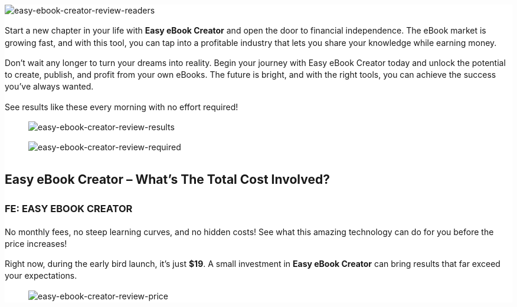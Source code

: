 <div data-w-id="fc4a6a4b-b9d7-5217-64ab-a3faada0a658" data-wf-id="[&quot;fc4a6a4b-b9d7-5217-64ab-a3faada0a658&quot;]" data-automation-id="dyn-item-post-body-input"><img src="https://cdn.prod.website-files.com/650d25b7d6ebe9d9032aa4e3/6798e89be882dad172a9cfbd_easy-ebook-creator-review-readers.png" alt="easy-ebook-creator-review-readers" data-automation-id="dyn-item-post-body-input" data-wf-id="[&quot;fc4a6a4b-b9d7-5217-64ab-a3faada0a659&quot;]" data-w-id="fc4a6a4b-b9d7-5217-64ab-a3faada0a659" /></div>
</figure>
<p data-w-id="288916ce-34e3-16b9-a00a-dc9a3a5bec3d" data-wf-id="[&quot;288916ce-34e3-16b9-a00a-dc9a3a5bec3d&quot;]" data-automation-id="dyn-item-post-body-input">Start a new chapter in your life with <strong data-w-id="2b838497-bdaa-f94d-4dcc-4843a7ad3e28" data-wf-id="[&quot;2b838497-bdaa-f94d-4dcc-4843a7ad3e28&quot;]" data-automation-id="dyn-item-post-body-input">Easy eBook Creator</strong> and open the door to financial independence. The eBook market is growing fast, and with this tool, you can tap into a profitable industry that lets you share your knowledge while earning money.</p>
<p data-w-id="d385c0db-59dc-baf6-e956-f1b2b6f5f80c" data-wf-id="[&quot;d385c0db-59dc-baf6-e956-f1b2b6f5f80c&quot;]" data-automation-id="dyn-item-post-body-input">Don’t wait any longer to turn your dreams into reality. Begin your journey with Easy eBook Creator today and unlock the potential to create, publish, and profit from your own eBooks. The future is bright, and with the right tools, you can achieve the success you’ve always wanted.</p>
<p data-w-id="42b22591-50ab-2631-3ad2-64828393495d" data-wf-id="[&quot;42b22591-50ab-2631-3ad2-64828393495d&quot;]" data-automation-id="dyn-item-post-body-input">See results like these every morning with no effort required!</p>
<figure class="w-richtext-align-center w-richtext-figure-type-image" data-w-id="fc4a6a4b-b9d7-5217-64ab-a3faada0a654" data-wf-id="[&quot;fc4a6a4b-b9d7-5217-64ab-a3faada0a654&quot;]" data-automation-id="dyn-item-post-body-input">
<div data-w-id="fc4a6a4b-b9d7-5217-64ab-a3faada0a655" data-wf-id="[&quot;fc4a6a4b-b9d7-5217-64ab-a3faada0a655&quot;]" data-automation-id="dyn-item-post-body-input"><img src="https://cdn.prod.website-files.com/650d25b7d6ebe9d9032aa4e3/6798e89a58f85a5b2128ede0_easy-ebook-creator-review-results.png" alt="easy-ebook-creator-review-results" data-automation-id="dyn-item-post-body-input" data-wf-id="[&quot;fc4a6a4b-b9d7-5217-64ab-a3faada0a656&quot;]" data-w-id="fc4a6a4b-b9d7-5217-64ab-a3faada0a656" /></div>
</figure>
<figure class="w-richtext-align-center w-richtext-figure-type-image" data-w-id="fc4a6a4b-b9d7-5217-64ab-a3faada0a651" data-wf-id="[&quot;fc4a6a4b-b9d7-5217-64ab-a3faada0a651&quot;]" data-automation-id="dyn-item-post-body-input">
<div data-w-id="fc4a6a4b-b9d7-5217-64ab-a3faada0a652" data-wf-id="[&quot;fc4a6a4b-b9d7-5217-64ab-a3faada0a652&quot;]" data-automation-id="dyn-item-post-body-input"><img src="https://cdn.prod.website-files.com/650d25b7d6ebe9d9032aa4e3/6798e89a4da71caab5787880_easy-ebook-creator-review-required.png" alt="easy-ebook-creator-review-required" data-automation-id="dyn-item-post-body-input" data-wf-id="[&quot;fc4a6a4b-b9d7-5217-64ab-a3faada0a653&quot;]" data-w-id="fc4a6a4b-b9d7-5217-64ab-a3faada0a653" /></div>
</figure>
<h2 data-w-id="3c1acc07-0f76-dcfa-2978-3093538daca9" data-wf-id="[&quot;3c1acc07-0f76-dcfa-2978-3093538daca9&quot;]" data-automation-id="dyn-item-post-body-input"><strong data-w-id="5d0c8e3b-d14f-76ff-fc46-774caedd6588" data-wf-id="[&quot;5d0c8e3b-d14f-76ff-fc46-774caedd6588&quot;]" data-automation-id="dyn-item-post-body-input">Easy eBook Creator – What’s The Total Cost Involved?</strong></h2>
<h3 data-w-id="704066f9-fe32-8924-1701-08aeffaa9cfc" data-wf-id="[&quot;704066f9-fe32-8924-1701-08aeffaa9cfc&quot;]" data-automation-id="dyn-item-post-body-input"><strong data-w-id="daa5c7b5-6830-41da-0169-be34eaf34b74" data-wf-id="[&quot;daa5c7b5-6830-41da-0169-be34eaf34b74&quot;]" data-automation-id="dyn-item-post-body-input">FE: EASY EBOOK CREATOR</strong></h3>
<p data-w-id="427a4edd-97ff-5e28-9eb4-797738f31296" data-wf-id="[&quot;427a4edd-97ff-5e28-9eb4-797738f31296&quot;]" data-automation-id="dyn-item-post-body-input">No monthly fees, no steep learning curves, and no hidden costs! See what this amazing technology can do for you before the price increases!</p>
<p data-w-id="76514736-52af-ae58-2c61-445589d13a69" data-wf-id="[&quot;76514736-52af-ae58-2c61-445589d13a69&quot;]" data-automation-id="dyn-item-post-body-input">Right now, during the early bird launch, it’s just <strong data-w-id="1fd9692d-85cf-edfa-ed7f-91eae25530b0" data-wf-id="[&quot;1fd9692d-85cf-edfa-ed7f-91eae25530b0&quot;]" data-automation-id="dyn-item-post-body-input">$19</strong>. A small investment in <strong data-w-id="de9c510d-3ccb-8ae4-f58a-af2b2690900f" data-wf-id="[&quot;de9c510d-3ccb-8ae4-f58a-af2b2690900f&quot;]" data-automation-id="dyn-item-post-body-input">Easy eBook Creator</strong> can bring results that far exceed your expectations.</p>
<figure class="w-richtext-align-center w-richtext-figure-type-image" data-w-id="fc4a6a4b-b9d7-5217-64ab-a3faada0a64e" data-wf-id="[&quot;fc4a6a4b-b9d7-5217-64ab-a3faada0a64e&quot;]" data-automation-id="dyn-item-post-body-input">
<div data-w-id="fc4a6a4b-b9d7-5217-64ab-a3faada0a64f" data-wf-id="[&quot;fc4a6a4b-b9d7-5217-64ab-a3faada0a64f&quot;]" data-automation-id="dyn-item-post-body-input"><img src="https://cdn.prod.website-files.com/650d25b7d6ebe9d9032aa4e3/6798e89a5604c4609f04f070_easy-ebook-creator-review-price.png" alt="easy-ebook-creator-review-price" data-automation-id="dyn-item-post-body-input" data-wf-id="[&quot;fc4a6a4b-b9d7-5217-64ab-a3faada0a650&quot;]" data-w-id="fc4a6a4b-b9d7-5217-64ab-a3faada0a650" /></div>
</figure>